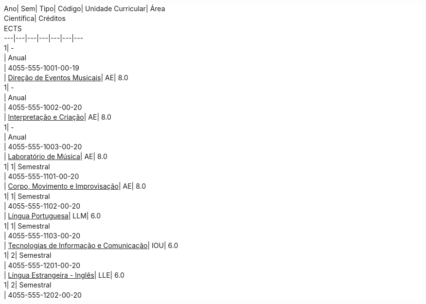 Ano| Sem| Tipo| Código| Unidade Curricular| Área  
Científica| Créditos  
ECTS  
---|---|---|---|---|---|---  
1| -  
|  Anual  
|  4055-555-1001-00-19  
| [Direção de Eventos
Musicais](https://guiaects.ipb.pt/GuiaEcts/PdfService?cod_escola=3042&cod_curso=4055&n_plano=555&n_disciplina=1001&n_opcao=0&ano_lect=2019&locale=1
"Direção de Eventos Musicais")| AE| 8.0  
1| -  
|  Anual  
|  4055-555-1002-00-20  
| [Interpretação e
Criação](https://guiaects.ipb.pt/GuiaEcts/PdfService?cod_escola=3042&cod_curso=4055&n_plano=555&n_disciplina=1002&n_opcao=0&ano_lect=2020&locale=1
"Interpretação e Criação")| AE| 8.0  
1| -  
|  Anual  
|  4055-555-1003-00-20  
| [Laboratório de
Música](https://guiaects.ipb.pt/GuiaEcts/PdfService?cod_escola=3042&cod_curso=4055&n_plano=555&n_disciplina=1003&n_opcao=0&ano_lect=2020&locale=1
"Laboratório de Música")| AE| 8.0  
1| 1|  Semestral  
|  4055-555-1101-00-20  
| [Corpo, Movimento e
Improvisação](https://guiaects.ipb.pt/GuiaEcts/PdfService?cod_escola=3042&cod_curso=4055&n_plano=555&n_disciplina=1101&n_opcao=0&ano_lect=2020&locale=1
"Corpo, Movimento e Improvisação")| AE| 8.0  
1| 1|  Semestral  
|  4055-555-1102-00-20  
| [Língua
Portuguesa](https://guiaects.ipb.pt/GuiaEcts/PdfService?cod_escola=3042&cod_curso=4055&n_plano=555&n_disciplina=1102&n_opcao=0&ano_lect=2020&locale=1
"Língua Portuguesa")| LLM| 6.0  
1| 1|  Semestral  
|  4055-555-1103-00-20  
| [Tecnologias de Informação e
Comunicação](https://guiaects.ipb.pt/GuiaEcts/PdfService?cod_escola=3042&cod_curso=4055&n_plano=555&n_disciplina=1103&n_opcao=0&ano_lect=2020&locale=1
"Tecnologias de Informação e Comunicação")| IOU| 6.0  
1| 2|  Semestral  
|  4055-555-1201-00-20  
| [Língua Estrangeira -
Inglês](https://guiaects.ipb.pt/GuiaEcts/PdfService?cod_escola=3042&cod_curso=4055&n_plano=555&n_disciplina=1201&n_opcao=0&ano_lect=2020&locale=1
"Língua Estrangeira - Inglês")| LLE| 6.0  
1| 2|  Semestral  
|  4055-555-1202-00-20  